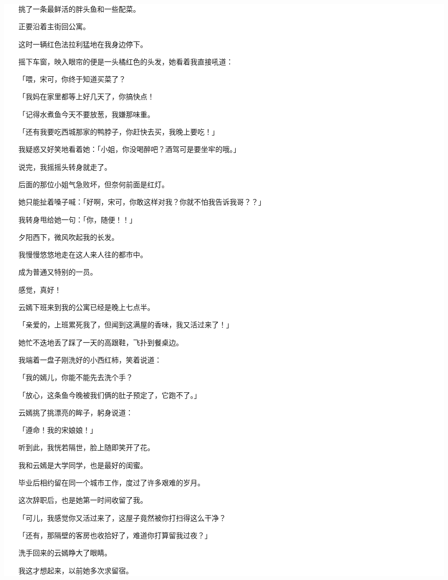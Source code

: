 &emsp;&emsp;挑了一条最鲜活的胖头鱼和一些配菜。  
  
&emsp;&emsp;正要沿着主街回公寓。  
  
&emsp;&emsp;这时一辆红色法拉利猛地在我身边停下。  
  
&emsp;&emsp;摇下车窗，映入眼帘的便是一头橘红色的头发，她看着我直接吼道：  
  
&emsp;&emsp;「喂，宋可，你终于知道买菜了？  
  
&emsp;&emsp;「我妈在家里都等上好几天了，你搞快点！  
  
&emsp;&emsp;「记得水煮鱼今天不要放葱，我嫌那味重。  
  
&emsp;&emsp;「还有我要吃西城那家的鸭脖子，你赶快去买，我晚上要吃！」  
  
&emsp;&emsp;我疑惑又好笑地看着她：「小姐，你没喝醉吧？酒驾可是要坐牢的哦。」  
  
&emsp;&emsp;说完，我摇摇头转身就走了。  
  
&emsp;&emsp;后面的那位小姐气急败坏，但奈何前面是红灯。  
  
&emsp;&emsp;她只能扯着嗓子喊：「好啊，宋可，你敢这样对我？你就不怕我告诉我哥？？」  
  
&emsp;&emsp;我转身甩给她一句：「你，随便！！」  
  
&emsp;&emsp;夕阳西下，微风吹起我的长发。  
  
&emsp;&emsp;我慢慢悠悠地走在这人来人往的都市中。  
  
&emsp;&emsp;成为普通又特别的一员。  
  
&emsp;&emsp;感觉，真好！  
  
&emsp;&emsp;云嫣下班来到我的公寓已经是晚上七点半。  
  
&emsp;&emsp;「亲爱的，上班累死我了，但闻到这满屋的香味，我又活过来了！」  
  
&emsp;&emsp;她忙不迭地丢了踩了一天的高跟鞋，飞扑到餐桌边。  
  
&emsp;&emsp;我端着一盘子刚洗好的小西红柿，笑着说道：  
  
&emsp;&emsp;「我的嫣儿，你能不能先去洗个手？  
  
&emsp;&emsp;「放心，这条鱼今晚被我们俩的肚子预定了，它跑不了。」  
  
&emsp;&emsp;云嫣挑了挑漂亮的眸子，躬身说道：  
  
&emsp;&emsp;「遵命！我的宋娘娘！」  
  
&emsp;&emsp;听到此，我恍若隔世，脸上随即笑开了花。  
  
&emsp;&emsp;我和云嫣是大学同学，也是最好的闺蜜。  
  
&emsp;&emsp;毕业后相约留在同一个城市工作，度过了许多艰难的岁月。  
  
&emsp;&emsp;这次辞职后，也是她第一时间收留了我。  
  
&emsp;&emsp;「可儿，我感觉你又活过来了，这屋子竟然被你打扫得这么干净？  
  
&emsp;&emsp;「还有，那隔壁的客房也收拾好了，难道你打算留我过夜？」  
  
&emsp;&emsp;洗手回来的云嫣睁大了眼睛。  
  
&emsp;&emsp;我这才想起来，以前她多次求留宿。  
  